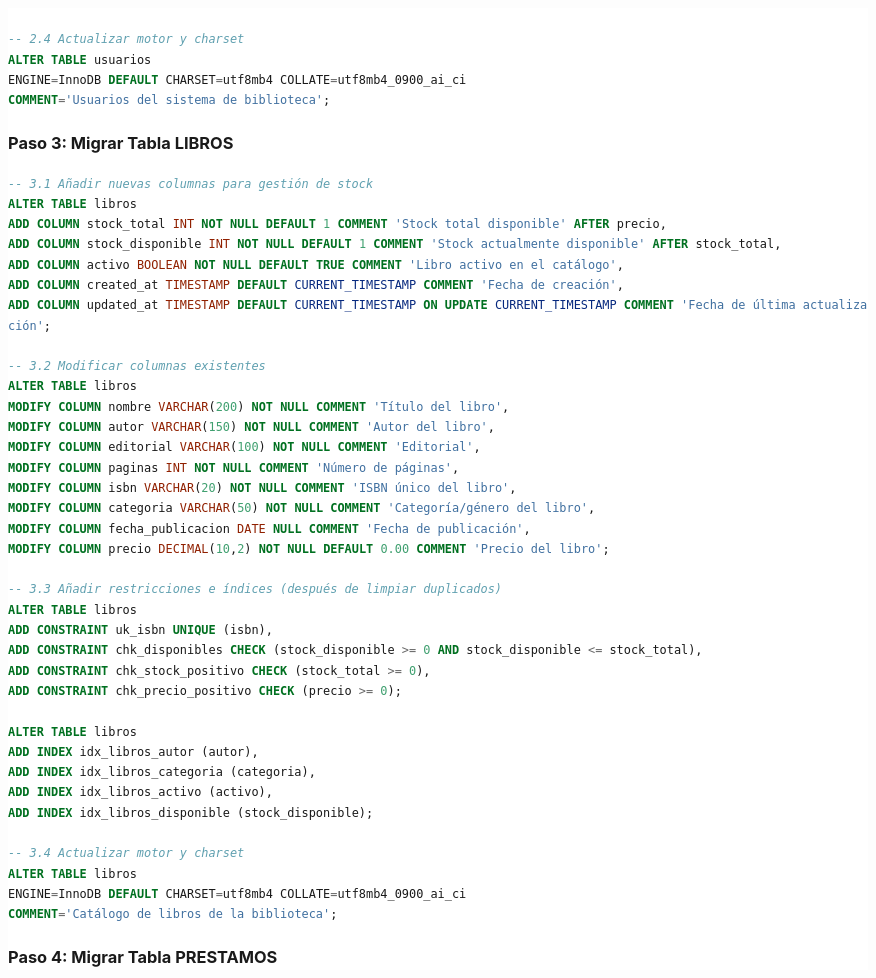 ```sql

-- 2.4 Actualizar motor y charset
ALTER TABLE usuarios 
ENGINE=InnoDB DEFAULT CHARSET=utf8mb4 COLLATE=utf8mb4_0900_ai_ci
COMMENT='Usuarios del sistema de biblioteca';
```

### Paso 3: Migrar Tabla LIBROS

```sql
-- 3.1 Añadir nuevas columnas para gestión de stock
ALTER TABLE libros 
ADD COLUMN stock_total INT NOT NULL DEFAULT 1 COMMENT 'Stock total disponible' AFTER precio,
ADD COLUMN stock_disponible INT NOT NULL DEFAULT 1 COMMENT 'Stock actualmente disponible' AFTER stock_total,
ADD COLUMN activo BOOLEAN NOT NULL DEFAULT TRUE COMMENT 'Libro activo en el catálogo',
ADD COLUMN created_at TIMESTAMP DEFAULT CURRENT_TIMESTAMP COMMENT 'Fecha de creación',
ADD COLUMN updated_at TIMESTAMP DEFAULT CURRENT_TIMESTAMP ON UPDATE CURRENT_TIMESTAMP COMMENT 'Fecha de última actualización';

-- 3.2 Modificar columnas existentes
ALTER TABLE libros 
MODIFY COLUMN nombre VARCHAR(200) NOT NULL COMMENT 'Título del libro',
MODIFY COLUMN autor VARCHAR(150) NOT NULL COMMENT 'Autor del libro',
MODIFY COLUMN editorial VARCHAR(100) NOT NULL COMMENT 'Editorial',
MODIFY COLUMN paginas INT NOT NULL COMMENT 'Número de páginas',
MODIFY COLUMN isbn VARCHAR(20) NOT NULL COMMENT 'ISBN único del libro',
MODIFY COLUMN categoria VARCHAR(50) NOT NULL COMMENT 'Categoría/género del libro',
MODIFY COLUMN fecha_publicacion DATE NULL COMMENT 'Fecha de publicación',
MODIFY COLUMN precio DECIMAL(10,2) NOT NULL DEFAULT 0.00 COMMENT 'Precio del libro';

-- 3.3 Añadir restricciones e índices (después de limpiar duplicados)
ALTER TABLE libros 
ADD CONSTRAINT uk_isbn UNIQUE (isbn),
ADD CONSTRAINT chk_disponibles CHECK (stock_disponible >= 0 AND stock_disponible <= stock_total),
ADD CONSTRAINT chk_stock_positivo CHECK (stock_total >= 0),
ADD CONSTRAINT chk_precio_positivo CHECK (precio >= 0);

ALTER TABLE libros 
ADD INDEX idx_libros_autor (autor),
ADD INDEX idx_libros_categoria (categoria),
ADD INDEX idx_libros_activo (activo),
ADD INDEX idx_libros_disponible (stock_disponible);

-- 3.4 Actualizar motor y charset
ALTER TABLE libros 
ENGINE=InnoDB DEFAULT CHARSET=utf8mb4 COLLATE=utf8mb4_0900_ai_ci
COMMENT='Catálogo de libros de la biblioteca';
```

### Paso 4: Migrar Tabla PRESTAMOS
